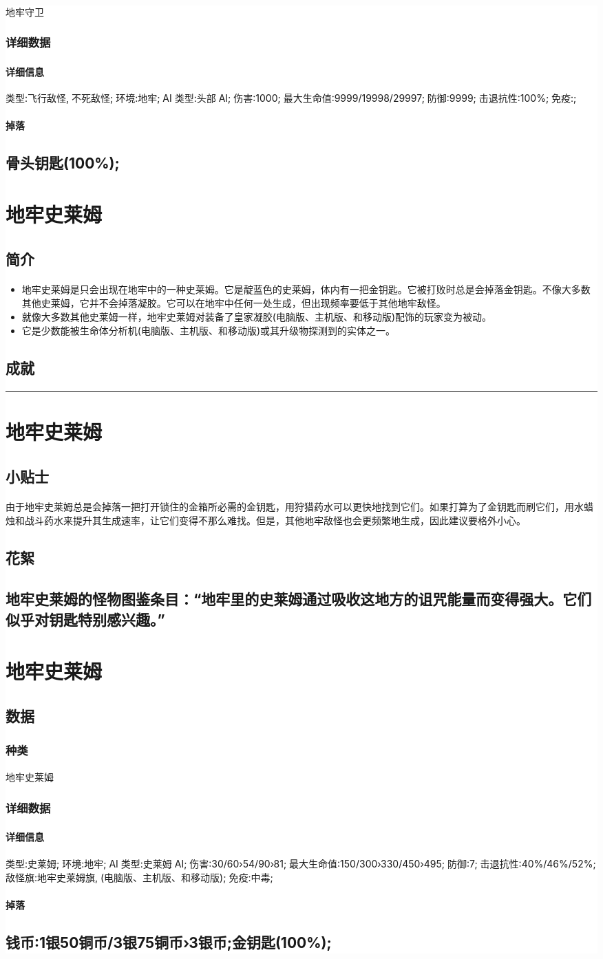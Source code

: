 地牢守卫
### 详细数据
#### 详细信息
类型:飞行敌怪, 不死敌怪;
环境:地牢;
AI 类型:头部 AI;
伤害:1000;
最大生命值:9999/19998/29997;
防御:9999;
击退抗性:100%;
免疫:;
#### 掉落
骨头钥匙(100%);
--------------------------------------------------
# 地牢史莱姆
## 简介
- 地牢史莱姆是只会出现在地牢中的一种史莱姆。它是靛蓝色的史莱姆，体内有一把金钥匙。它被打败时总是会掉落金钥匙。不像大多数其他史莱姆，它并不会掉落凝胶。它可以在地牢中任何一处生成，但出现频率要低于其他地牢敌怪。
- 就像大多数其他史莱姆一样，地牢史莱姆对装备了皇家凝胶(电脑版、主机版、和移动版)配饰的玩家变为被动。
- 它是少数能被生命体分析机(电脑版、主机版、和移动版)或其升级物探测到的实体之一。
## 成就
--------------------------------------------------
# 地牢史莱姆
## 小贴士
由于地牢史莱姆总是会掉落一把打开锁住的金箱所必需的金钥匙，用狩猎药水可以更快地找到它们。如果打算为了金钥匙而刷它们，用水蜡烛和战斗药水来提升其生成速率，让它们变得不那么难找。但是，其他地牢敌怪也会更频繁地生成，因此建议要格外小心。
## 花絮
地牢史莱姆的怪物图鉴条目：“地牢里的史莱姆通过吸收这地方的诅咒能量而变得强大。它们似乎对钥匙特别感兴趣。”
--------------------------------------------------
# 地牢史莱姆
## 数据
### 种类
地牢史莱姆
### 详细数据
#### 详细信息
类型:史莱姆;
环境:地牢;
AI 类型:史莱姆 AI;
伤害:30/60›54/90›81;
最大生命值:150/300›330/450›495;
防御:7;
击退抗性:40%/46%/52%;
敌怪旗:地牢史莱姆旗, (电脑版、主机版、和移动版);
免疫:中毒;
#### 掉落
钱币:1银50铜币/3银75铜币›3银币;金钥匙(100%);
--------------------------------------------------